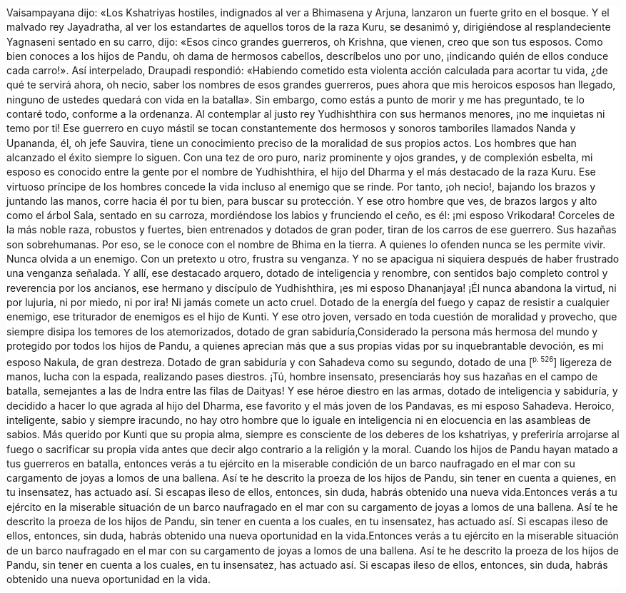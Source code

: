 Vaisampayana dijo: «Los Kshatriyas hostiles, indignados al ver a Bhimasena y Arjuna, lanzaron un fuerte grito en el bosque. Y el malvado rey Jayadratha, al ver los estandartes de aquellos toros de la raza Kuru, se desanimó y, dirigiéndose al resplandeciente Yagnaseni sentado en su carro, dijo: «Esos cinco grandes guerreros, oh Krishna, que vienen, creo que son tus esposos. Como bien conoces a los hijos de Pandu, oh dama de hermosos cabellos, descríbelos uno por uno, ¡indicando quién de ellos conduce cada carro!». Así interpelado, Draupadi respondió: «Habiendo cometido esta violenta acción calculada para acortar tu vida, ¿de qué te servirá ahora, oh necio, saber los nombres de esos grandes guerreros, pues ahora que mis heroicos esposos han llegado, ninguno de ustedes quedará con vida en la batalla». Sin embargo, como estás a punto de morir y me has preguntado, te lo contaré todo, conforme a la ordenanza. Al contemplar al justo rey Yudhishthira con sus hermanos menores, ¡no me inquietas ni temo por ti! Ese guerrero en cuyo mástil se tocan constantemente dos hermosos y sonoros tamboriles llamados Nanda y Upananda, él, oh jefe Sauvira, tiene un conocimiento preciso de la moralidad de sus propios actos. Los hombres que han alcanzado el éxito siempre lo siguen. Con una tez de oro puro, nariz prominente y ojos grandes, y de complexión esbelta, mi esposo es conocido entre la gente por el nombre de Yudhishthira, el hijo del Dharma y el más destacado de la raza Kuru. Ese virtuoso príncipe de los hombres concede la vida incluso al enemigo que se rinde. Por tanto, ¡oh necio!, bajando los brazos y juntando las manos, corre hacia él por tu bien, para buscar su protección. Y ese otro hombre que ves, de brazos largos y alto como el árbol Sala, sentado en su carroza, mordiéndose los labios y frunciendo el ceño, es él: ¡mi esposo Vrikodara! Corceles de la más noble raza, robustos y fuertes, bien entrenados y dotados de gran poder, tiran de los carros de ese guerrero. Sus hazañas son sobrehumanas. Por eso, se le conoce con el nombre de Bhima en la tierra. A quienes lo ofenden nunca se les permite vivir. Nunca olvida a un enemigo. Con un pretexto u otro, frustra su venganza. Y no se apacigua ni siquiera después de haber frustrado una venganza señalada. Y allí, ese destacado arquero, dotado de inteligencia y renombre, con sentidos bajo completo control y reverencia por los ancianos, ese hermano y discípulo de Yudhishthira, ¡es mi esposo Dhananjaya! ¡Él nunca abandona la virtud, ni por lujuria, ni por miedo, ni por ira! Ni jamás comete un acto cruel. Dotado de la energía del fuego y capaz de resistir a cualquier enemigo, ese triturador de enemigos es el hijo de Kunti. Y ese otro joven, versado en toda cuestión de moralidad y provecho, que siempre disipa los temores de los atemorizados, dotado de gran sabiduría,Considerado la persona más hermosa del mundo y protegido por todos los hijos de Pandu, a quienes aprecian más que a sus propias vidas por su inquebrantable devoción, es mi esposo Nakula, de gran destreza. Dotado de gran sabiduría y con Sahadeva como su segundo, dotado de una <span id="p526">[<sup><small>p. 526</small></sup>]</span> ligereza de manos, lucha con la espada, realizando pases diestros. ¡Tú, hombre insensato, presenciarás hoy sus hazañas en el campo de batalla, semejantes a las de Indra entre las filas de Daityas! Y ese héroe diestro en las armas, dotado de inteligencia y sabiduría, y decidido a hacer lo que agrada al hijo del Dharma, ese favorito y el más joven de los Pandavas, es mi esposo Sahadeva. Heroico, inteligente, sabio y siempre iracundo, no hay otro hombre que lo iguale en inteligencia ni en elocuencia en las asambleas de sabios. Más querido por Kunti que su propia alma, siempre es consciente de los deberes de los kshatriyas, y preferiría arrojarse al fuego o sacrificar su propia vida antes que decir algo contrario a la religión y la moral. Cuando los hijos de Pandu hayan matado a tus guerreros en batalla, entonces verás a tu ejército en la miserable condición de un barco naufragado en el mar con su cargamento de joyas a lomos de una ballena. Así te he descrito la proeza de los hijos de Pandu, sin tener en cuenta a quienes, en tu insensatez, has actuado así. Si escapas ileso de ellos, entonces, sin duda, habrás obtenido una nueva vida.Entonces verás a tu ejército en la miserable situación de un barco naufragado en el mar con su cargamento de joyas a lomos de una ballena. Así te he descrito la proeza de los hijos de Pandu, sin tener en cuenta a los cuales, en tu insensatez, has actuado así. Si escapas ileso de ellos, entonces, sin duda, habrás obtenido una nueva oportunidad en la vida.Entonces verás a tu ejército en la miserable situación de un barco naufragado en el mar con su cargamento de joyas a lomos de una ballena. Así te he descrito la proeza de los hijos de Pandu, sin tener en cuenta a los cuales, en tu insensatez, has actuado así. Si escapas ileso de ellos, entonces, sin duda, habrás obtenido una nueva oportunidad en la vida.
